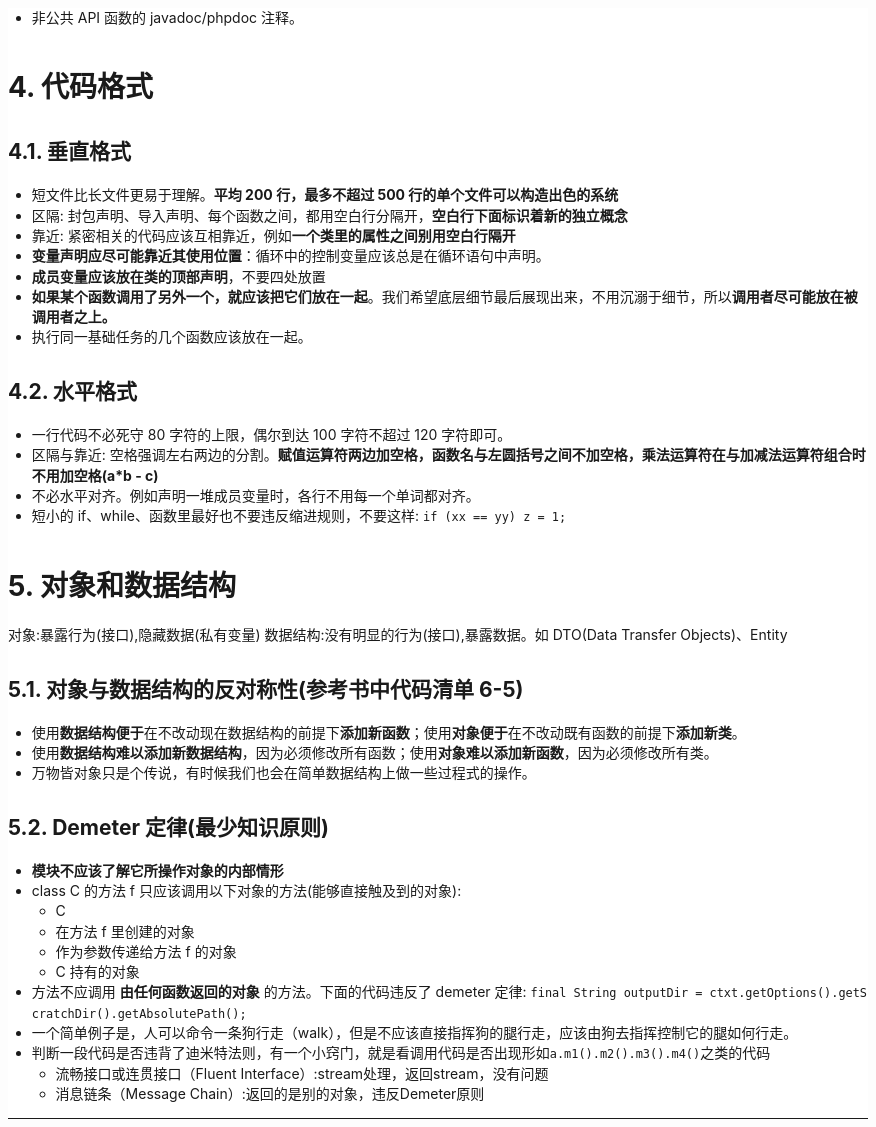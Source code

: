- 非公共 API 函数的 javadoc/phpdoc 注释。

# 4. 代码格式

## 4.1. 垂直格式

- 短文件比长文件更易于理解。**平均 200 行，最多不超过 500 行的单个文件可以构造出色的系统**
- 区隔: 封包声明、导入声明、每个函数之间，都用空白行分隔开，**空白行下面标识着新的独立概念**
- 靠近: 紧密相关的代码应该互相靠近，例如**一个类里的属性之间别用空白行隔开**
- **变量声明应尽可能靠近其使用位置**：循环中的控制变量应该总是在循环语句中声明。
- **成员变量应该放在类的顶部声明**，不要四处放置
- **如果某个函数调用了另外一个，就应该把它们放在一起**。我们希望底层细节最后展现出来，不用沉溺于细节，所以**调用者尽可能放在被调用者之上。**
- 执行同一基础任务的几个函数应该放在一起。

## 4.2. 水平格式

- 一行代码不必死守 80 字符的上限，偶尔到达 100 字符不超过 120 字符即可。
- 区隔与靠近: 空格强调左右两边的分割。**赋值运算符两边加空格，函数名与左圆括号之间不加空格，乘法运算符在与加减法运算符组合时不用加空格(a\*b - c)**
- 不必水平对齐。例如声明一堆成员变量时，各行不用每一个单词都对齐。
- 短小的 if、while、函数里最好也不要违反缩进规则，不要这样:
  `if (xx == yy) z = 1;`

# 5. 对象和数据结构

对象:暴露行为(接口),隐藏数据(私有变量)
数据结构:没有明显的行为(接口),暴露数据。如 DTO(Data Transfer Objects)、Entity

## 5.1. 对象与数据结构的反对称性(参考书中代码清单 6-5)

- 使用**数据结构便于**在不改动现在数据结构的前提下**添加新函数**；使用**对象便于**在不改动既有函数的前提下**添加新类**。
- 使用**数据结构难以添加新数据结构**，因为必须修改所有函数；使用**对象难以添加新函数**，因为必须修改所有类。
- 万物皆对象只是个传说，有时候我们也会在简单数据结构上做一些过程式的操作。

## 5.2. Demeter 定律(最少知识原则)

- **模块不应该了解它所操作对象的内部情形**
- class C 的方法 f 只应该调用以下对象的方法(能够直接触及到的对象):
  - C
  - 在方法 f 里创建的对象
  - 作为参数传递给方法 f 的对象
  - C 持有的对象
- 方法不应调用 **由任何函数返回的对象** 的方法。下面的代码违反了 demeter 定律:
  `final String outputDir = ctxt.getOptions().getScratchDir().getAbsolutePath();`
- 一个简单例子是，人可以命令一条狗行走（walk），但是不应该直接指挥狗的腿行走，应该由狗去指挥控制它的腿如何行走。
- 判断一段代码是否违背了迪米特法则，有一个小窍门，就是看调用代码是否出现形如`a.m1().m2().m3().m4()`之类的代码
  - 流畅接口或连贯接口（Fluent Interface）:stream处理，返回stream，没有问题
  - 消息链条（Message Chain）:返回的是别的对象，违反Demeter原则

---
